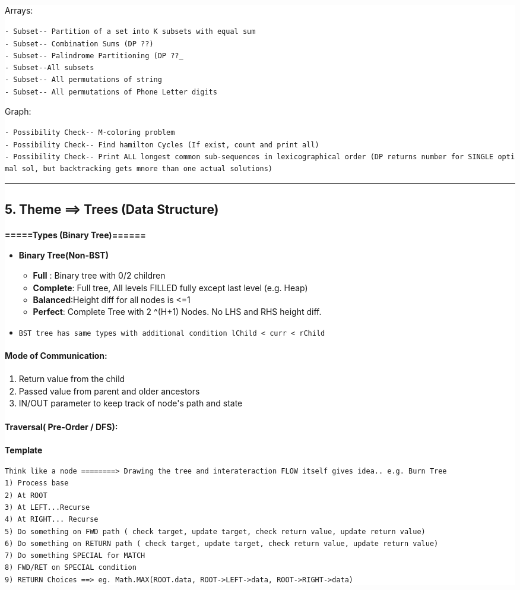 Arrays:

```
- Subset-- Partition of a set into K subsets with equal sum
- Subset-- Combination Sums (DP ??)
- Subset-- Palindrome Partitioning (DP ??_
- Subset--All subsets
- Subset-- All permutations of string
- Subset-- All permutations of Phone Letter digits
```

Graph:

```
- Possibility Check-- M-coloring problem
- Possibility Check-- Find hamilton Cycles (If exist, count and print all)
- Possibility Check-- Print ALL longest common sub-sequences in lexicographical order (DP returns number for SINGLE optimal sol, but backtracking gets mnore than one actual solutions)
```

---

## 5. Theme ==> Trees (Data Structure)

**=====Types (Binary Tree)======**

- **Binary Tree(Non-BST)**
    - **Full** :  Binary tree with 0/2 children
    - **Complete**: Full tree, All levels FILLED fully except last level (e.g. Heap)
    - **Balanced**:Height diff for all nodes is <=1
    - **Perfect**: Complete Tree with 2 ^(H+1) Nodes. No LHS and RHS height diff.

- ```BST tree has same types with additional condition lChild < curr < rChild```

#### Mode of Communication:

1. Return value from the child
2. Passed value from parent and older ancestors
3. IN/OUT parameter to keep track of node's path and state

#### Traversal( Pre-Order / DFS):

**Template**

```
Think like a node ========> Drawing the tree and interateraction FLOW itself gives idea.. e.g. Burn Tree
1) Process base
2) At ROOT
3) At LEFT...Recurse
4) At RIGHT... Recurse
5) Do something on FWD path ( check target, update target, check return value, update return value)
6) Do something on RETURN path ( check target, update target, check return value, update return value)
7) Do something SPECIAL for MATCH
8) FWD/RET on SPECIAL condition
9) RETURN Choices ==> eg. Math.MAX(ROOT.data, ROOT->LEFT->data, ROOT->RIGHT->data)
```
